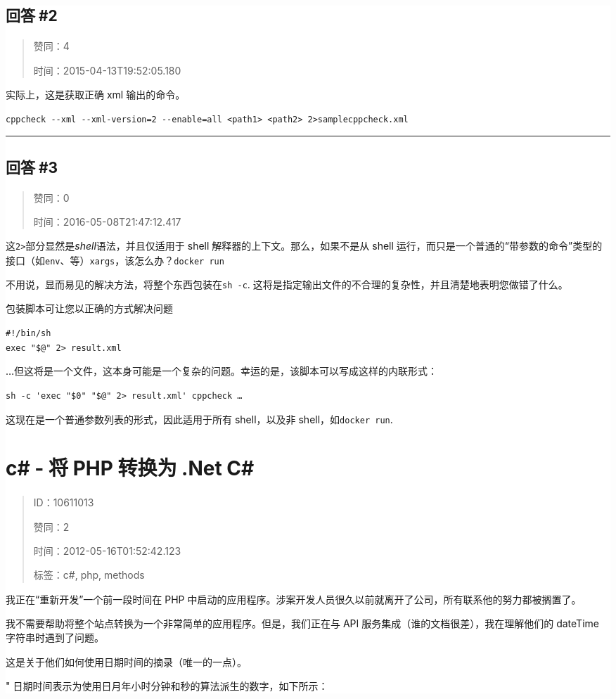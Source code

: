 ## 回答 #2

> 赞同：4
> 
> 时间：2015-04-13T19:52:05.180

实际上，这是获取正确 xml 输出的命令。

```
cppcheck --xml --xml-version=2 --enable=all <path1> <path2> 2>samplecppcheck.xml 
```

* * *

## 回答 #3

> 赞同：0
> 
> 时间：2016-05-08T21:47:12.417

这`2>`部分显然是*shell*语法，并且仅适用于 shell 解释器的上下文。那么，如果不是从 shell 运行，而只是一个普通的“带参数的命令”类型的接口（如`env`、等）`xargs`，该怎么办？`docker run`

不用说，显而易见的解决方法，将整个东西包装在`sh -c`. 这将是指定输出文件的不合理的复杂性，并且清楚地表明您做错了什么。

包装脚本可让您以正确的方式解决问题

```
#!/bin/sh
exec "$@" 2> result.xml 
```

…但这将是一个文件，这本身可能是一个复杂的问题。幸运的是，该脚本可以写成这样的内联形式：

```
sh -c 'exec "$0" "$@" 2> result.xml' cppcheck … 
```

这现在是一个普通参数列表的形式，因此适用于所有 shell，以及非 shell，如`docker run`.

# c# - 将 PHP 转换为 .Net C#

> ID：10611013
> 
> 赞同：2
> 
> 时间：2012-05-16T01:52:42.123
> 
> 标签：c#, php, methods

我正在“重新开发”一个前一段时间在 PHP 中启动的应用程序。涉案开发人员很久以前就离开了公司，所有联系他的努力都被搁置了。

我不需要帮助将整个站点转换为一个非常简单的应用程序。但是，我们正在与 API 服务集成（谁的文档很差），我在理解他们的 dateTime 字符串时遇到了问题。

这是关于他们如何使用日期时间的摘录（唯一的一点）。

" 日期时间表示为使用日月年小时分钟和秒的算法派生的数字，如下所示：
